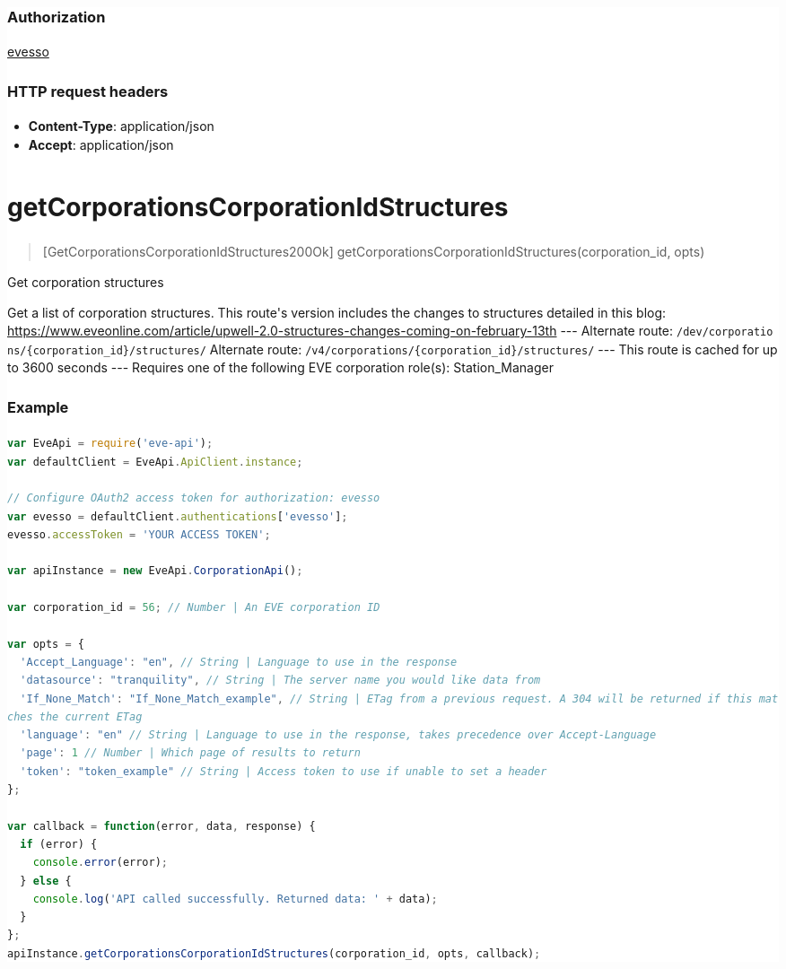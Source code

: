 ### Authorization

[evesso](../README.md#evesso)

### HTTP request headers

 - **Content-Type**: application/json
 - **Accept**: application/json

<a name="getCorporationsCorporationIdStructures"></a>
# **getCorporationsCorporationIdStructures**
> [GetCorporationsCorporationIdStructures200Ok] getCorporationsCorporationIdStructures(corporation_id, opts)

Get corporation structures

Get a list of corporation structures. This route's version includes the changes to structures detailed in this blog: https://www.eveonline.com/article/upwell-2.0-structures-changes-coming-on-february-13th  --- Alternate route: `/dev/corporations/{corporation_id}/structures/`  Alternate route: `/v4/corporations/{corporation_id}/structures/`  --- This route is cached for up to 3600 seconds  --- Requires one of the following EVE corporation role(s): Station_Manager 

### Example
```javascript
var EveApi = require('eve-api');
var defaultClient = EveApi.ApiClient.instance;

// Configure OAuth2 access token for authorization: evesso
var evesso = defaultClient.authentications['evesso'];
evesso.accessToken = 'YOUR ACCESS TOKEN';

var apiInstance = new EveApi.CorporationApi();

var corporation_id = 56; // Number | An EVE corporation ID

var opts = { 
  'Accept_Language': "en", // String | Language to use in the response
  'datasource': "tranquility", // String | The server name you would like data from
  'If_None_Match': "If_None_Match_example", // String | ETag from a previous request. A 304 will be returned if this matches the current ETag
  'language': "en" // String | Language to use in the response, takes precedence over Accept-Language
  'page': 1 // Number | Which page of results to return
  'token': "token_example" // String | Access token to use if unable to set a header
};

var callback = function(error, data, response) {
  if (error) {
    console.error(error);
  } else {
    console.log('API called successfully. Returned data: ' + data);
  }
};
apiInstance.getCorporationsCorporationIdStructures(corporation_id, opts, callback);
```
